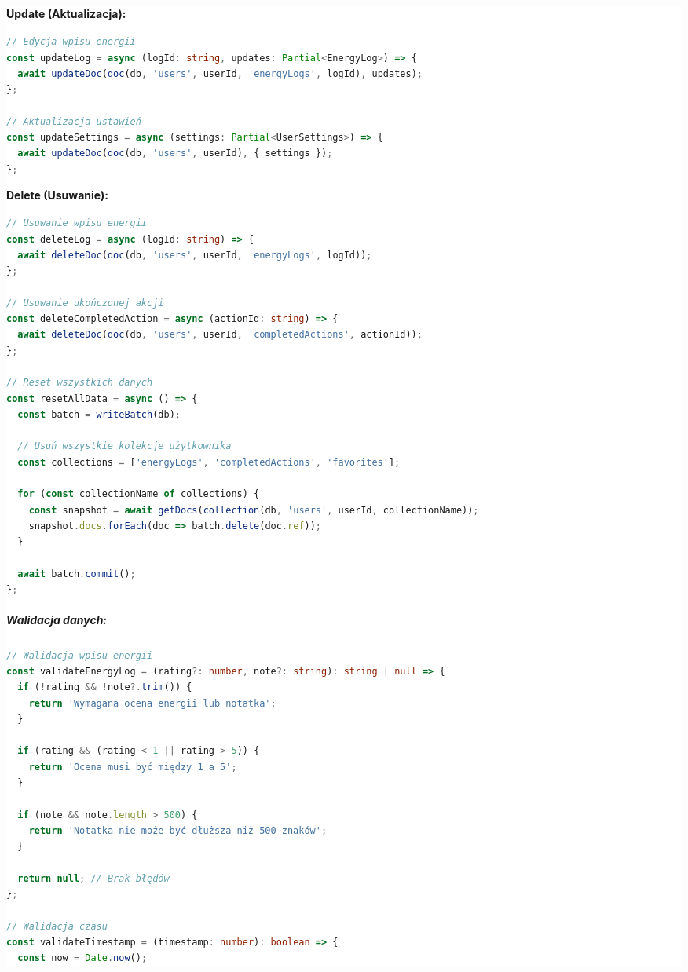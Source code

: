 ```typescript
```

**Update (Aktualizacja):**
```typescript
// Edycja wpisu energii
const updateLog = async (logId: string, updates: Partial<EnergyLog>) => {
  await updateDoc(doc(db, 'users', userId, 'energyLogs', logId), updates);
};

// Aktualizacja ustawień
const updateSettings = async (settings: Partial<UserSettings>) => {
  await updateDoc(doc(db, 'users', userId), { settings });
};
```

**Delete (Usuwanie):**
```typescript
// Usuwanie wpisu energii
const deleteLog = async (logId: string) => {
  await deleteDoc(doc(db, 'users', userId, 'energyLogs', logId));
};

// Usuwanie ukończonej akcji
const deleteCompletedAction = async (actionId: string) => {
  await deleteDoc(doc(db, 'users', userId, 'completedActions', actionId));
};

// Reset wszystkich danych
const resetAllData = async () => {
  const batch = writeBatch(db);
  
  // Usuń wszystkie kolekcje użytkownika
  const collections = ['energyLogs', 'completedActions', 'favorites'];
  
  for (const collectionName of collections) {
    const snapshot = await getDocs(collection(db, 'users', userId, collectionName));
    snapshot.docs.forEach(doc => batch.delete(doc.ref));
  }
  
  await batch.commit();
};
```

##### **Walidacja danych:**
```typescript
// Walidacja wpisu energii
const validateEnergyLog = (rating?: number, note?: string): string | null => {
  if (!rating && !note?.trim()) {
    return 'Wymagana ocena energii lub notatka';
  }
  
  if (rating && (rating < 1 || rating > 5)) {
    return 'Ocena musi być między 1 a 5';
  }
  
  if (note && note.length > 500) {
    return 'Notatka nie może być dłuższa niż 500 znaków';
  }
  
  return null; // Brak błędów
};

// Walidacja czasu
const validateTimestamp = (timestamp: number): boolean => {
  const now = Date.now();
```